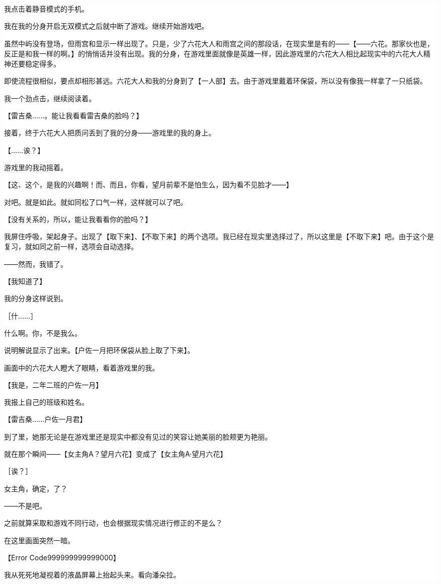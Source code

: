 我点击着静音模式的手机。

我在我的分身开启无双模式之后就中断了游戏。继续开始游戏吧。

虽然中屿没有登场，但雨宫和显示一样出现了。只是，少了六花大人和雨宫之间的那段话，在现实里是有的——【——六花。那家伙也是，反正是和我一样的啊。】的悄悄话并没有出现。我的分身，在游戏里面就像是英雄一样，因此游戏里的六花大人相比起现实中的六花大人精神还要稳定得多。

即使流程很相似，要点却相形甚远。六花大人和我的分身到了【一人部】去。由于游戏里戴着环保袋，所以没有像我一样拿了一只纸袋。

我一个劲点击，继续阅读着。

【雷吉桑……。能让我看看雷吉桑的脸吗？】

接着，终于六花大人把质问丢到了我的分身——游戏里的我的身上。

【……诶？】

游戏里的我动摇着。

【这、这个，是我的兴趣啊！而、而且，你看，望月前辈不是怕生么，因为看不见脸才——】

对吧。就是如此。就如同松了口气一样，这样就可以了吧。

【没有关系的，所以，能让我看看你的脸吗？】

我屏住呼吸，架起身子。出现了【取下来】、【不取下来】的两个选项。我已经在现实里选择过了，所以这里是【不取下来】吧。由于这个是复习，就如同之前一样，选项会自动选择。

——然而，我错了。

【我知道了】

我的分身这样说到。

［什……］

什么啊。你，不是我么。

说明解说显示了出来。【户佐一月把环保袋从脸上取了下来】。

画面中的六花大人瞪大了眼睛，看着游戏里的我。

【我是，二年二班的户佐一月】

我报上自己的班级和姓名。

【雷吉桑……户佐一月君】

到了里，她那无论是在游戏里还是现实中都没有见过的笑容让她美丽的脸颊更为艳丽。

就在那个瞬间——【女主角A？望月六花】变成了【女主角A·望月六花】

［诶？］

女主角，确定，了？

——不是吧。

之前就算采取和游戏不同行动，也会根据现实情况进行修正的不是么？

在这里画面突然一暗。

【Error Code999999999999000】

我从死死地凝视着的液晶屏幕上抬起头来。看向潘朵拉。
